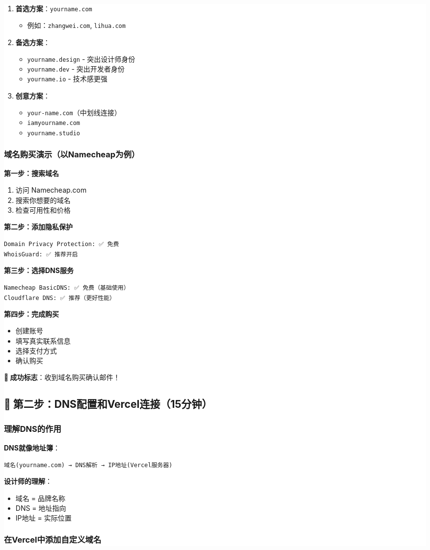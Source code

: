 1. **首选方案**：`yourname.com`
   - 例如：`zhangwei.com`, `lihua.com`

2. **备选方案**：
   - `yourname.design` - 突出设计师身份
   - `yourname.dev` - 突出开发者身份
   - `yourname.io` - 技术感更强

3. **创意方案**：
   - `your-name.com`（中划线连接）
   - `iamyourname.com`
   - `yourname.studio`

### 域名购买演示（以Namecheap为例）

**第一步：搜索域名**
1. 访问 Namecheap.com
2. 搜索你想要的域名
3. 检查可用性和价格

**第二步：添加隐私保护**
```
Domain Privacy Protection: ✅ 免费
WhoisGuard: ✅ 推荐开启
```

**第三步：选择DNS服务**
```
Namecheap BasicDNS: ✅ 免费（基础使用）
Cloudflare DNS: ✅ 推荐（更好性能）
```

**第四步：完成购买**
- 创建账号
- 填写真实联系信息
- 选择支付方式
- 确认购买

**🎉 成功标志**：收到域名购买确认邮件！

## 🔧 第二步：DNS配置和Vercel连接（15分钟）

### 理解DNS的作用

**DNS就像地址簿**：
```
域名(yourname.com) → DNS解析 → IP地址(Vercel服务器)
```

**设计师的理解**：
- 域名 = 品牌名称
- DNS = 地址指向
- IP地址 = 实际位置

### 在Vercel中添加自定义域名
